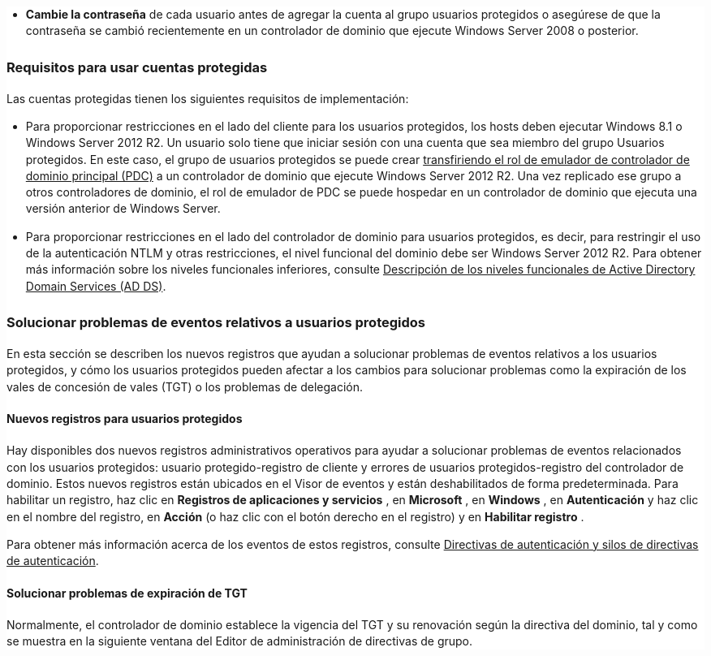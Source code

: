 -   **Cambie la contraseña** de cada usuario antes de agregar la cuenta al grupo usuarios protegidos o asegúrese de que la contraseña se cambió recientemente en un controlador de dominio que ejecute Windows Server 2008 o posterior.

### <a name="requirements-for-using-protected-accounts"></a><a name="BKMK_Prereq"></a>Requisitos para usar cuentas protegidas
Las cuentas protegidas tienen los siguientes requisitos de implementación:

-   Para proporcionar restricciones en el lado del cliente para los usuarios protegidos, los hosts deben ejecutar Windows 8.1 o Windows Server 2012 R2. Un usuario solo tiene que iniciar sesión con una cuenta que sea miembro del grupo Usuarios protegidos. En este caso, el grupo de usuarios protegidos se puede crear [transfiriendo el rol de emulador de controlador de dominio principal (PDC)](/previous-versions/windows/it-pro/windows-server-2008-R2-and-2008/cc816944(v=ws.10)) a un controlador de dominio que ejecute Windows Server 2012 R2. Una vez replicado ese grupo a otros controladores de dominio, el rol de emulador de PDC se puede hospedar en un controlador de dominio que ejecuta una versión anterior de Windows Server.

-   Para proporcionar restricciones en el lado del controlador de dominio para usuarios protegidos, es decir, para restringir el uso de la autenticación NTLM y otras restricciones, el nivel funcional del dominio debe ser Windows Server 2012 R2. Para obtener más información sobre los niveles funcionales inferiores, consulte [Descripción de los niveles funcionales de Active Directory Domain Services (AD DS)](../active-directory-functional-levels.md).

### <a name="troubleshoot-events-related-to-protected-users"></a><a name="BKMK_TrubleshootingEvents"></a>Solucionar problemas de eventos relativos a usuarios protegidos
En esta sección se describen los nuevos registros que ayudan a solucionar problemas de eventos relativos a los usuarios protegidos, y cómo los usuarios protegidos pueden afectar a los cambios para solucionar problemas como la expiración de los vales de concesión de vales (TGT) o los problemas de delegación.

#### <a name="new-logs-for-protected-users"></a>Nuevos registros para usuarios protegidos

Hay disponibles dos nuevos registros administrativos operativos para ayudar a solucionar problemas de eventos relacionados con los usuarios protegidos: usuario protegido-registro de cliente y errores de usuarios protegidos-registro del controlador de dominio. Estos nuevos registros están ubicados en el Visor de eventos y están deshabilitados de forma predeterminada. Para habilitar un registro, haz clic en **Registros de aplicaciones y servicios** , en **Microsoft** , en **Windows** , en **Autenticación** y haz clic en el nombre del registro, en **Acción** (o haz clic con el botón derecho en el registro) y en **Habilitar registro** .

Para obtener más información acerca de los eventos de estos registros, consulte [Directivas de autenticación y silos de directivas de autenticación](/previous-versions/windows/it-pro/windows-server-2012-R2-and-2012/dn486813(v=ws.11)).

#### <a name="troubleshoot-tgt-expiration"></a>Solucionar problemas de expiración de TGT
Normalmente, el controlador de dominio establece la vigencia del TGT y su renovación según la directiva del dominio, tal y como se muestra en la siguiente ventana del Editor de administración de directivas de grupo.

